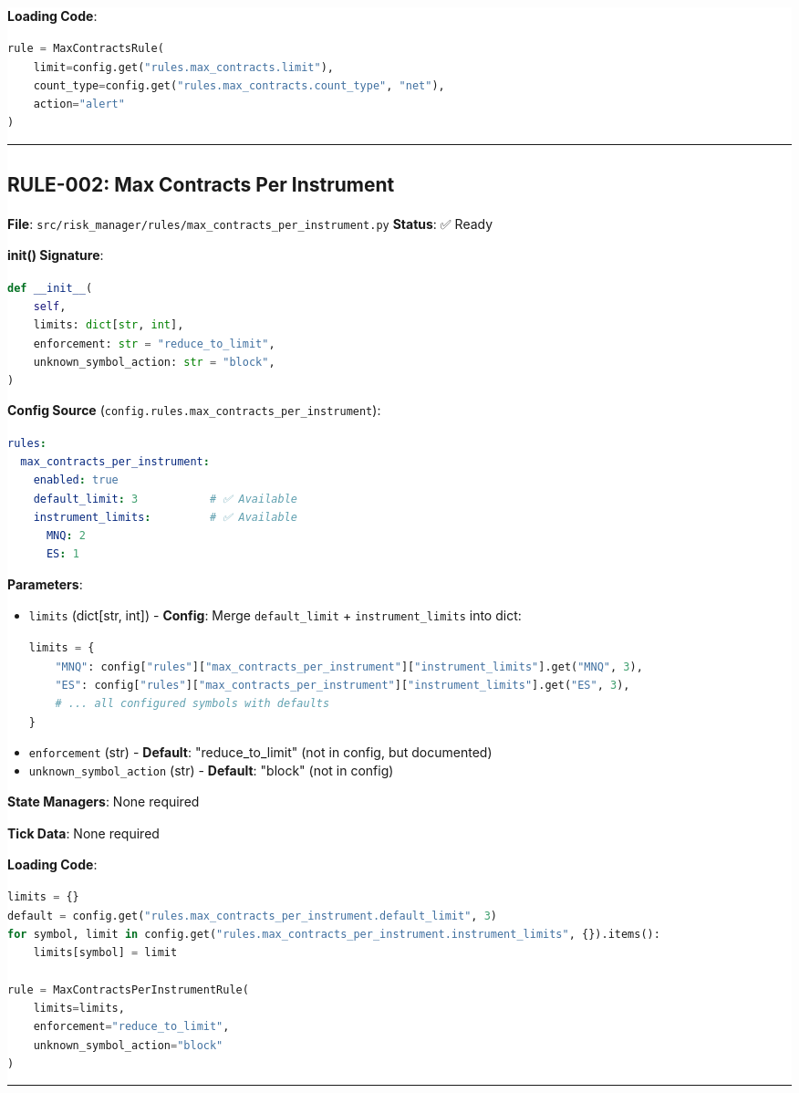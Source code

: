 **Loading Code**:
```python
rule = MaxContractsRule(
    limit=config.get("rules.max_contracts.limit"),
    count_type=config.get("rules.max_contracts.count_type", "net"),
    action="alert"
)
```

---

## RULE-002: Max Contracts Per Instrument

**File**: `src/risk_manager/rules/max_contracts_per_instrument.py`
**Status**: ✅ Ready

**__init__() Signature**:
```python
def __init__(
    self,
    limits: dict[str, int],
    enforcement: str = "reduce_to_limit",
    unknown_symbol_action: str = "block",
)
```

**Config Source** (`config.rules.max_contracts_per_instrument`):
```yaml
rules:
  max_contracts_per_instrument:
    enabled: true
    default_limit: 3           # ✅ Available
    instrument_limits:         # ✅ Available
      MNQ: 2
      ES: 1
```

**Parameters**:
- `limits` (dict[str, int]) - **Config**: Merge `default_limit` + `instrument_limits` into dict:
  ```python
  limits = {
      "MNQ": config["rules"]["max_contracts_per_instrument"]["instrument_limits"].get("MNQ", 3),
      "ES": config["rules"]["max_contracts_per_instrument"]["instrument_limits"].get("ES", 3),
      # ... all configured symbols with defaults
  }
  ```
- `enforcement` (str) - **Default**: "reduce_to_limit" (not in config, but documented)
- `unknown_symbol_action` (str) - **Default**: "block" (not in config)

**State Managers**: None required

**Tick Data**: None required

**Loading Code**:
```python
limits = {}
default = config.get("rules.max_contracts_per_instrument.default_limit", 3)
for symbol, limit in config.get("rules.max_contracts_per_instrument.instrument_limits", {}).items():
    limits[symbol] = limit

rule = MaxContractsPerInstrumentRule(
    limits=limits,
    enforcement="reduce_to_limit",
    unknown_symbol_action="block"
)
```

---